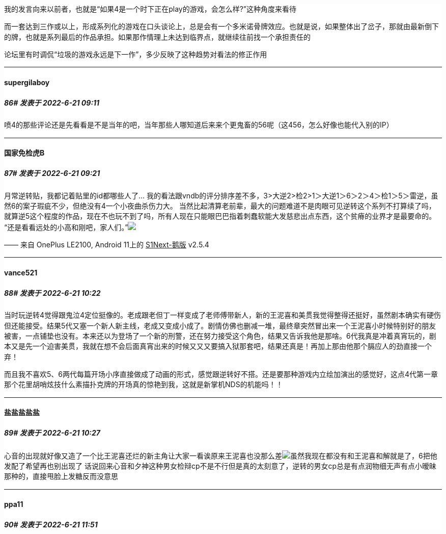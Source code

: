 我的发言向来以前者，也就是“如果4是一个时下正在play的游戏，会怎么样?”这种角度来看待

而一套达到三作或以上，形成系列化的游戏在口头谈论上，总是会有一个多米诺骨牌效应。也就是说，如果整体出了岔子，那就由最新倒下的牌，也就是系列最后的作品承担。如果那作情理上未达到临界点，就继续往前找一个承担责任的

论坛里有时调侃“垃圾的游戏永远是下一作”，多少反映了这种趋势对看法的修正作用



*****

####  supergilaboy  
##### 86#       发表于 2022-6-21 09:11

喷4的那些评论还是先看看是不是当年的吧，当年那些人哪知道后来来个更鬼畜的56呢（这456，怎么好像也能代入别的IP）



*****

####  国家免检虎B  
##### 87#       发表于 2022-6-21 09:21

月常逆转贴，我都记着贴里的id都哪些人了...
我的看法跟vndb的评分排序差不多，3&gt;大逆2&gt;检2&gt;1＞大逆1＞6＞2＞4＞检1＞5＞雷逆，虽然6的案子瑕疵不少，但绝没有4一个小夜曲杀伤力大。
当然比起清算老前辈，最大的问题难道不是肉眼可见逆转这个系列不打算续了吗，就算逆5这个程度的作品，现在不也玩不到了吗，所有人现在只能眼巴巴指着刺蠢软能大发慈悲出点东西，这个贫瘠的业界才是最要命的。
“还是看看远处的小高和刚吧，家人们。”<img src="https://static.saraba1st.com/image/smiley/face2017/049.png" referrerpolicy="no-referrer">

—— 来自 OnePlus LE2100, Android 11上的 [S1Next-鹅版](https://github.com/ykrank/S1-Next/releases) v2.5.4



*****

####  vance521  
##### 88#       发表于 2022-6-21 10:22

当时玩逆转4觉得跟鬼泣4定位挺像的。老成跟老但丁一样变成了老师傅带新人，新的王泥喜和美贯我觉得整得还挺好，虽然剧本确实有硬伤但还能接受。结果5代又塞一个新人新主线，老成又变成小成了。剧情仿佛也删减一堆，最终章突然冒出来一个王泥喜小时候特别好的朋友被害，一点铺垫也没有。本来还以为登场了一个新的刑警，还在努力接受这个角色，结果又告诉我他是那啥。6代我真是冲着真宵玩的，剧本又是先一个迫害美贯，我就在想不会后面真宵出来的时候又又又要搞入狱那套吧，结果还真是！再加上那由他那个膈应人的劲直接一个弃！

而且我不喜欢5、6两代每篇开场小序直接做成了动画的形式，感觉跟逆转好不搭。还是要那种游戏内立绘加演出的感觉好，这点4代第一章那个花里胡哨炫技什么素描扑克牌的开场真的惊艳到我，这就是新掌机NDS的机能吗！！



*****

####  盐盐盐盐盐  
##### 89#       发表于 2022-6-21 10:27

心音的出现就好像又造了一个比王泥喜还烂的新主角让大家一看诶原来王泥喜也没那么差<img src="https://static.saraba1st.com/image/smiley/face2017/067.png" referrerpolicy="no-referrer">虽然我现在都没有和王泥喜和解就是了，6把他发配了希望再也别出现了
话说回来心音和夕神这种男女检辩cp不是不行但是真的太刻意了，逆转的男女cp总是有点润物细无声有点小暧昧那种的，直接甩脸上发糖反而没意思



*****

####  ppa11  
##### 90#       发表于 2022-6-21 11:51
